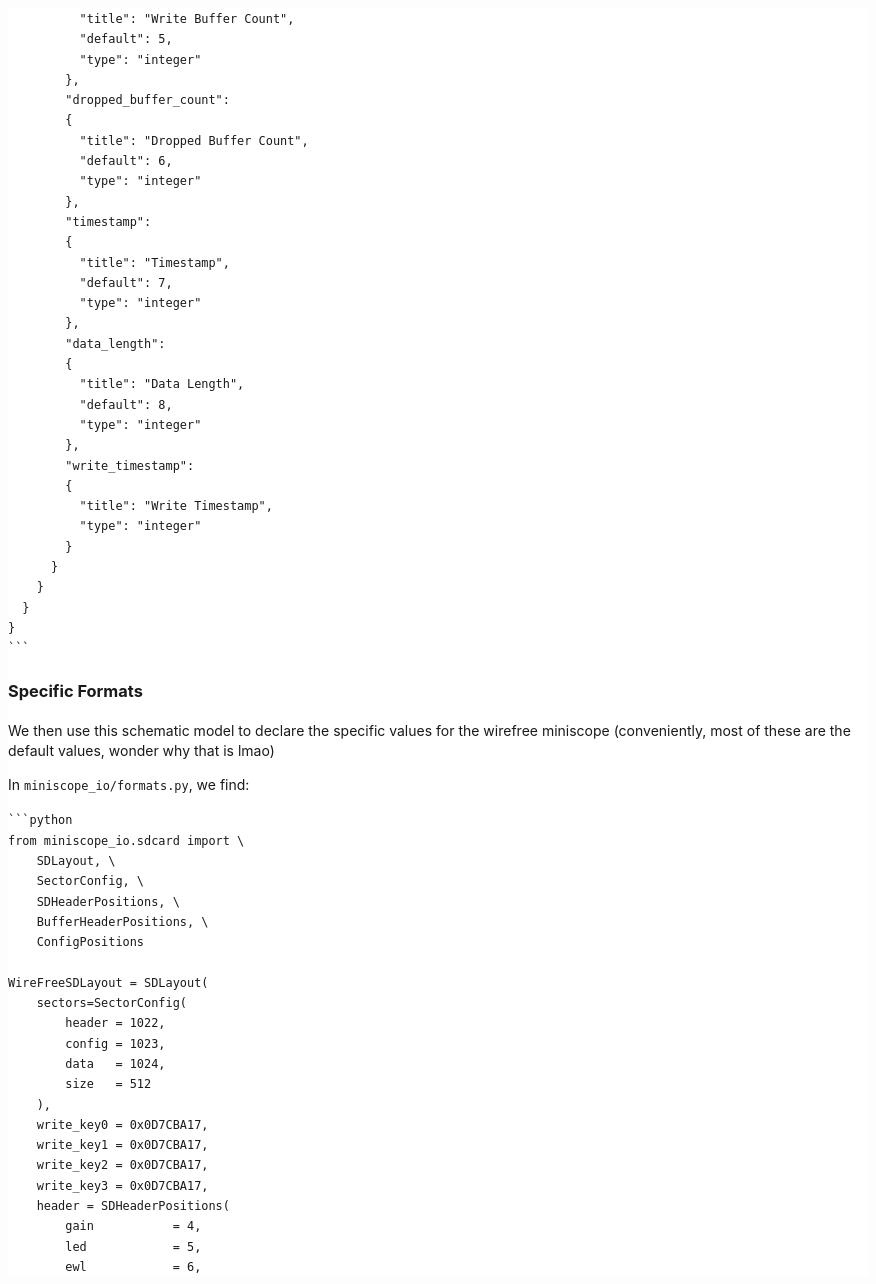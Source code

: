 ````{dropdown} JSON Schema (click to expand)
          "title": "Write Buffer Count",
          "default": 5,
          "type": "integer"
        },
        "dropped_buffer_count":
        {
          "title": "Dropped Buffer Count",
          "default": 6,
          "type": "integer"
        },
        "timestamp":
        {
          "title": "Timestamp",
          "default": 7,
          "type": "integer"
        },
        "data_length":
        {
          "title": "Data Length",
          "default": 8,
          "type": "integer"
        },
        "write_timestamp":
        {
          "title": "Write Timestamp",
          "type": "integer"
        }
      }
    }
  }
}
```
````

### Specific Formats

We then use this schematic model to declare the specific values for the wirefree miniscope (conveniently, most of these are the default values, wonder why that is lmao)

In `miniscope_io/formats.py`, we find:

````{dropdown} WireFreeSDLayout Format Example
```python
from miniscope_io.sdcard import \
    SDLayout, \
    SectorConfig, \
    SDHeaderPositions, \
    BufferHeaderPositions, \
    ConfigPositions

WireFreeSDLayout = SDLayout(
    sectors=SectorConfig(
        header = 1022,
        config = 1023,
        data   = 1024,
        size   = 512
    ),
    write_key0 = 0x0D7CBA17,
    write_key1 = 0x0D7CBA17,
    write_key2 = 0x0D7CBA17,
    write_key3 = 0x0D7CBA17,
    header = SDHeaderPositions(
        gain           = 4,
        led            = 5,
        ewl            = 6,
````